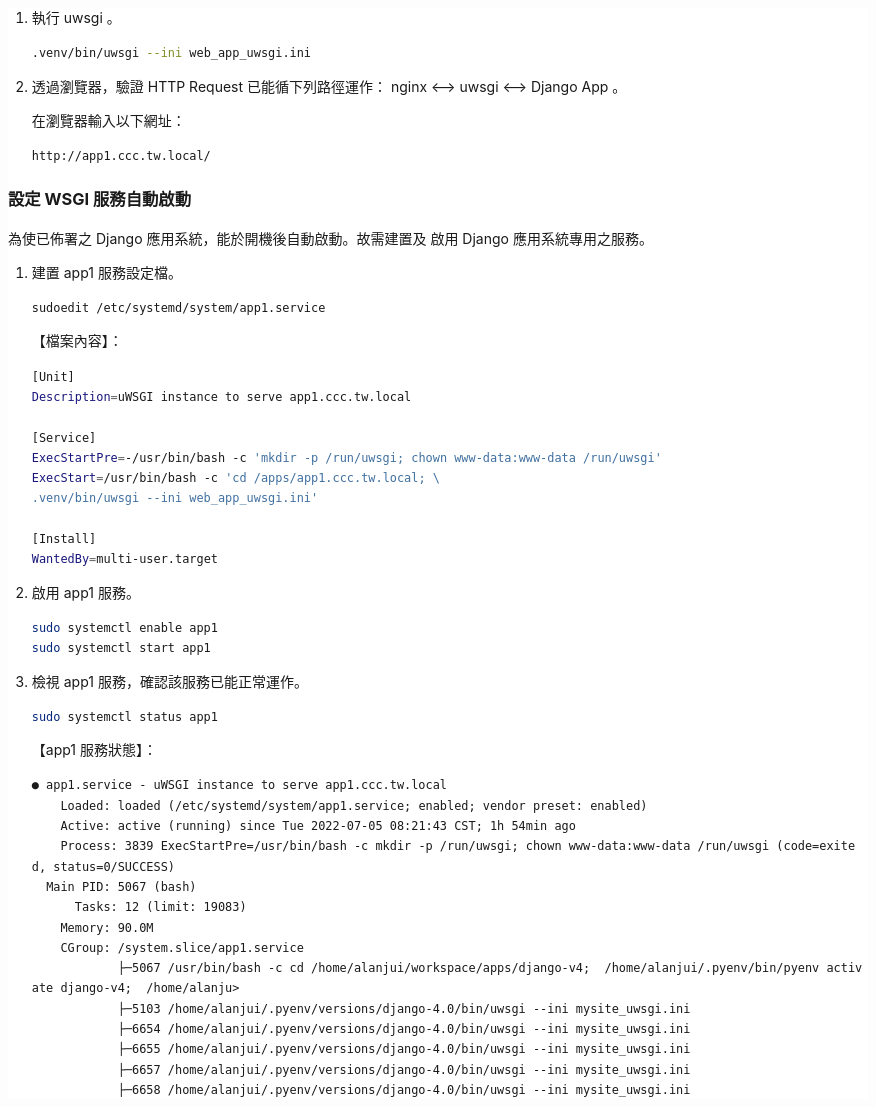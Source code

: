 1. 執行 uwsgi 。

   ```sh
   .venv/bin/uwsgi --ini web_app_uwsgi.ini
   ```

2. 透過瀏覽器，驗證 HTTP Request 已能循下列路徑運作： nginx
   <--> uwsgi <--> Django App 。

   在瀏覽器輸入以下網址：

   ```sh
   http://app1.ccc.tw.local/
   ```

### 設定 WSGI 服務自動啟動

為使已佈署之 Django 應用系統，能於開機後自動啟動。故需建置及
啟用 Django 應用系統專用之服務。

1. 建置 app1 服務設定檔。

   ```sh
   sudoedit /etc/systemd/system/app1.service
   ```

   【檔案內容】：

   ```sh
   [Unit]
   Description=uWSGI instance to serve app1.ccc.tw.local

   [Service]
   ExecStartPre=-/usr/bin/bash -c 'mkdir -p /run/uwsgi; chown www-data:www-data /run/uwsgi'
   ExecStart=/usr/bin/bash -c 'cd /apps/app1.ccc.tw.local; \
   .venv/bin/uwsgi --ini web_app_uwsgi.ini'

   [Install]
   WantedBy=multi-user.target
   ```

2. 啟用 app1 服務。

   ```sh
   sudo systemctl enable app1
   sudo systemctl start app1
   ```

3. 檢視 app1 服務，確認該服務已能正常運作。

   ```sh
   sudo systemctl status app1
   ```

   【app1 服務狀態】：

   ```
   ● app1.service - uWSGI instance to serve app1.ccc.tw.local
       Loaded: loaded (/etc/systemd/system/app1.service; enabled; vendor preset: enabled)
       Active: active (running) since Tue 2022-07-05 08:21:43 CST; 1h 54min ago
       Process: 3839 ExecStartPre=/usr/bin/bash -c mkdir -p /run/uwsgi; chown www-data:www-data /run/uwsgi (code=exited, status=0/SUCCESS)
     Main PID: 5067 (bash)
         Tasks: 12 (limit: 19083)
       Memory: 90.0M
       CGroup: /system.slice/app1.service
               ├─5067 /usr/bin/bash -c cd /home/alanjui/workspace/apps/django-v4;  /home/alanjui/.pyenv/bin/pyenv activate django-v4;  /home/alanju>
               ├─5103 /home/alanjui/.pyenv/versions/django-4.0/bin/uwsgi --ini mysite_uwsgi.ini
               ├─6654 /home/alanjui/.pyenv/versions/django-4.0/bin/uwsgi --ini mysite_uwsgi.ini
               ├─6655 /home/alanjui/.pyenv/versions/django-4.0/bin/uwsgi --ini mysite_uwsgi.ini
               ├─6657 /home/alanjui/.pyenv/versions/django-4.0/bin/uwsgi --ini mysite_uwsgi.ini
               ├─6658 /home/alanjui/.pyenv/versions/django-4.0/bin/uwsgi --ini mysite_uwsgi.ini
   ```